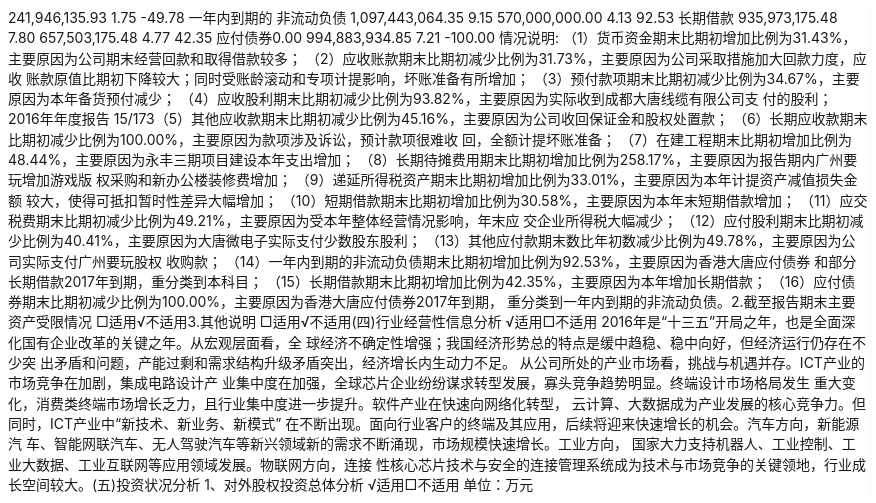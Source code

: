 241,946,135.93
1.75
-49.78
一年内到期的
非流动负债
1,097,443,064.35
9.15
570,000,000.00
4.13
92.53
长期借款
935,973,175.48
7.80
657,503,175.48
4.77
42.35
应付债券0.00
994,883,934.85
7.21
-100.00
情况说明:
（1）货币资金期末比期初增加比例为31.43%，主要原因为公司期末经营回款和取得借款较多；
（2）应收账款期末比期初减少比例为31.73%，主要原因为公司采取措施加大回款力度，应收
账款原值比期初下降较大；同时受账龄滚动和专项计提影响，坏账准备有所增加；
（3）预付款项期末比期初减少比例为34.67%，主要原因为本年备货预付减少；
（4）应收股利期末比期初减少比例为93.82%，主要原因为实际收到成都大唐线缆有限公司支
付的股利；
2016年年度报告
15/173（5）其他应收款期末比期初减少比例为45.16%，主要原因为公司收回保证金和股权处置款；
（6）长期应收款期末比期初减少比例为100.00%，主要原因为款项涉及诉讼，预计款项很难收
回，全额计提坏账准备；
（7）在建工程期末比期初增加比例为48.44%，主要原因为永丰三期项目建设本年支出增加；
（8）长期待摊费用期末比期初增加比例为258.17%，主要原因为报告期内广州要玩增加游戏版
权采购和新办公楼装修费增加；
（9）递延所得税资产期末比期初增加比例为33.01%，主要原因为本年计提资产减值损失金额
较大，使得可抵扣暂时性差异大幅增加；
（10）短期借款期末比期初增加比例为30.58%，主要原因为本年末短期借款增加；
（11）应交税费期末比期初减少比例为49.21%，主要原因为受本年整体经营情况影响，年末应
交企业所得税大幅减少；
（12）应付股利期末比期初减少比例为40.41%，主要原因为大唐微电子实际支付少数股东股利；
（13）其他应付款期末数比年初数减少比例为49.78%，主要原因为公司实际支付广州要玩股权
收购款；
（14）一年内到期的非流动负债期末比期初增加比例为92.53%，主要原因为香港大唐应付债券
和部分长期借款2017年到期，重分类到本科目；
（15）长期借款期末比期初增加比例为42.35%，主要原因为本年增加长期借款；
（16）应付债券期末比期初减少比例为100.00%，主要原因为香港大唐应付债券2017年到期，
重分类到一年内到期的非流动负债。2.截至报告期末主要资产受限情况
□适用√不适用3.其他说明
□适用√不适用(四)行业经营性信息分析
√适用□不适用
2016年是“十三五”开局之年，也是全面深化国有企业改革的关键之年。从宏观层面看，全
球经济不确定性增强；我国经济形势总的特点是缓中趋稳、稳中向好，但经济运行仍存在不少突
出矛盾和问题，产能过剩和需求结构升级矛盾突出，经济增长内生动力不足。
从公司所处的产业市场看，挑战与机遇并存。ICT产业的市场竞争在加剧，集成电路设计产
业集中度在加强，全球芯片企业纷纷谋求转型发展，寡头竞争趋势明显。终端设计市场格局发生
重大变化，消费类终端市场增长乏力，且行业集中度进一步提升。软件产业在快速向网络化转型，
云计算、大数据成为产业发展的核心竞争力。但同时，ICT产业中“新技术、新业务、新模式”
在不断出现。面向行业客户的终端及其应用，后续将迎来快速增长的机会。汽车方向，新能源汽
车、智能网联汽车、无人驾驶汽车等新兴领域新的需求不断涌现，市场规模快速增长。工业方向，
国家大力支持机器人、工业控制、工业大数据、工业互联网等应用领域发展。物联网方向，连接
性核心芯片技术与安全的连接管理系统成为技术与市场竞争的关键领地，行业成长空间较大。(五)投资状况分析
1、对外股权投资总体分析
√适用□不适用
单位：万元